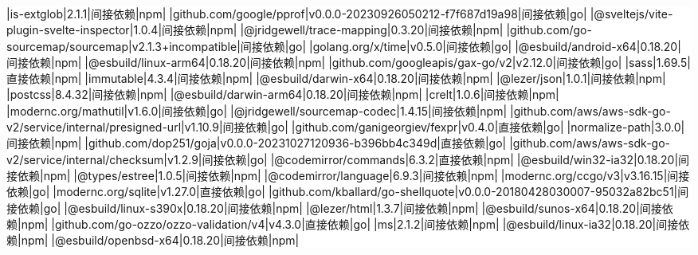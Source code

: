 |is-extglob|2.1.1|间接依赖|npm|
|github.com/google/pprof|v0.0.0-20230926050212-f7f687d19a98|间接依赖|go|
|@sveltejs/vite-plugin-svelte-inspector|1.0.4|间接依赖|npm|
|@jridgewell/trace-mapping|0.3.20|间接依赖|npm|
|github.com/go-sourcemap/sourcemap|v2.1.3+incompatible|间接依赖|go|
|golang.org/x/time|v0.5.0|间接依赖|go|
|@esbuild/android-x64|0.18.20|间接依赖|npm|
|@esbuild/linux-arm64|0.18.20|间接依赖|npm|
|github.com/googleapis/gax-go/v2|v2.12.0|间接依赖|go|
|sass|1.69.5|直接依赖|npm|
|immutable|4.3.4|间接依赖|npm|
|@esbuild/darwin-x64|0.18.20|间接依赖|npm|
|@lezer/json|1.0.1|间接依赖|npm|
|postcss|8.4.32|间接依赖|npm|
|@esbuild/darwin-arm64|0.18.20|间接依赖|npm|
|crelt|1.0.6|间接依赖|npm|
|modernc.org/mathutil|v1.6.0|间接依赖|go|
|@jridgewell/sourcemap-codec|1.4.15|间接依赖|npm|
|github.com/aws/aws-sdk-go-v2/service/internal/presigned-url|v1.10.9|间接依赖|go|
|github.com/ganigeorgiev/fexpr|v0.4.0|直接依赖|go|
|normalize-path|3.0.0|间接依赖|npm|
|github.com/dop251/goja|v0.0.0-20231027120936-b396bb4c349d|直接依赖|go|
|github.com/aws/aws-sdk-go-v2/service/internal/checksum|v1.2.9|间接依赖|go|
|@codemirror/commands|6.3.2|直接依赖|npm|
|@esbuild/win32-ia32|0.18.20|间接依赖|npm|
|@types/estree|1.0.5|间接依赖|npm|
|@codemirror/language|6.9.3|间接依赖|npm|
|modernc.org/ccgo/v3|v3.16.15|间接依赖|go|
|modernc.org/sqlite|v1.27.0|直接依赖|go|
|github.com/kballard/go-shellquote|v0.0.0-20180428030007-95032a82bc51|间接依赖|go|
|@esbuild/linux-s390x|0.18.20|间接依赖|npm|
|@lezer/html|1.3.7|间接依赖|npm|
|@esbuild/sunos-x64|0.18.20|间接依赖|npm|
|github.com/go-ozzo/ozzo-validation/v4|v4.3.0|直接依赖|go|
|ms|2.1.2|间接依赖|npm|
|@esbuild/linux-ia32|0.18.20|间接依赖|npm|
|@esbuild/openbsd-x64|0.18.20|间接依赖|npm|